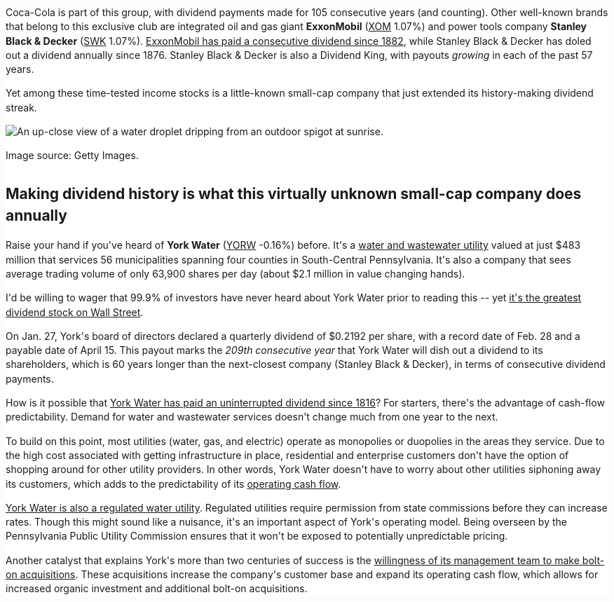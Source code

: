 Coca-Cola is part of this group, with dividend payments made for 105 consecutive years (and counting). Other well-known brands that belong to this exclusive club are integrated oil and gas giant **ExxonMobil** ([XOM](/quote/nyse/xom/) 1.07%) and power tools company **Stanley Black & Decker** ([SWK](/quote/nyse/swk/) 1.07%). [ExxonMobil has paid a consecutive dividend since 1882](https://www.fool.com/investing/2022/03/23/3-stocks-paid-a-dividend-for-140-consecutive-years/), while Stanley Black & Decker has doled out a dividend annually since 1876. Stanley Black & Decker is also a Dividend King, with payouts _growing_ in each of the past 57 years.

Yet among these time-tested income stocks is a little-known small-cap company that just extended its history-making dividend streak.

![An up-close view of a water droplet dripping from an outdoor spigot at sunrise. ](https://g.foolcdn.com/image/?url=https%3A%2F%2Fg.foolcdn.com%2Feditorial%2Fimages%2F809051%2Fdripping-faucet-water-drop-outdoor-spigot-utility-dividend-getty.jpg&op=resize&w=700)

Image source: Getty Images.

Making dividend history is what this virtually unknown small-cap company does annually
--------------------------------------------------------------------------------------

Raise your hand if you've heard of **York Water** ([YORW](/quote/nasdaq/yorw/) -0.16%) before. It's a [water and wastewater utility](https://www.fool.com/investing/stock-market/market-sectors/consumer-staples/beverage-stocks/water-stocks/) valued at just $483 million that services 56 municipalities spanning four counties in South-Central Pennsylvania. It's also a company that sees average trading volume of only 63,900 shares per day (about $2.1 million in value changing hands).

I'd be willing to wager that 99.9% of investors have never heard about York Water prior to reading this -- yet [it's the greatest dividend stock on Wall Street](https://www.fool.com/investing/2024/01/30/wall-street-greatest-dividend-stock-made-history/).

On Jan. 27, York's board of directors declared a quarterly dividend of $0.2192 per share, with a record date of Feb. 28 and a payable date of April 15. This payout marks the _209th consecutive year_ that York Water will dish out a dividend to its shareholders, which is 60 years longer than the next-closest company (Stanley Black & Decker), in terms of consecutive dividend payments.

How is it possible that [York Water has paid an uninterrupted dividend since 1816](https://www.fool.com/investing/2023/07/11/meet-wall-street-greatest-dividend-stock-small-cap/)? For starters, there's the advantage of cash-flow predictability. Demand for water and wastewater services doesn't change much from one year to the next.

To build on this point, most utilities (water, gas, and electric) operate as monopolies or duopolies in the areas they service. Due to the high cost associated with getting infrastructure in place, residential and enterprise customers don't have the option of shopping around for other utility providers. In other words, York Water doesn't have to worry about other utilities siphoning away its customers, which adds to the predictability of its [operating cash flow](https://www.fool.com/terms/c/cash-flow-from-operating-activities/).

[York Water is also a regulated water utility](https://www.fool.com/investing/2025/01/24/5-safest-high-yield-dividend-stocks-buy-for-2025/). Regulated utilities require permission from state commissions before they can increase rates. Though this might sound like a nuisance, it's an important aspect of York's operating model. Being overseen by the Pennsylvania Public Utility Commission ensures that it won't be exposed to potentially unpredictable pricing.

Another catalyst that explains York's more than two centuries of success is the [willingness of its management team to make bolt-on acquisitions](https://www.fool.com/investing/2025/01/18/wall-street-greatest-dividend-stock-small-cap/). These acquisitions increase the company's customer base and expand its operating cash flow, which allows for increased organic investment and additional bolt-on acquisitions.
